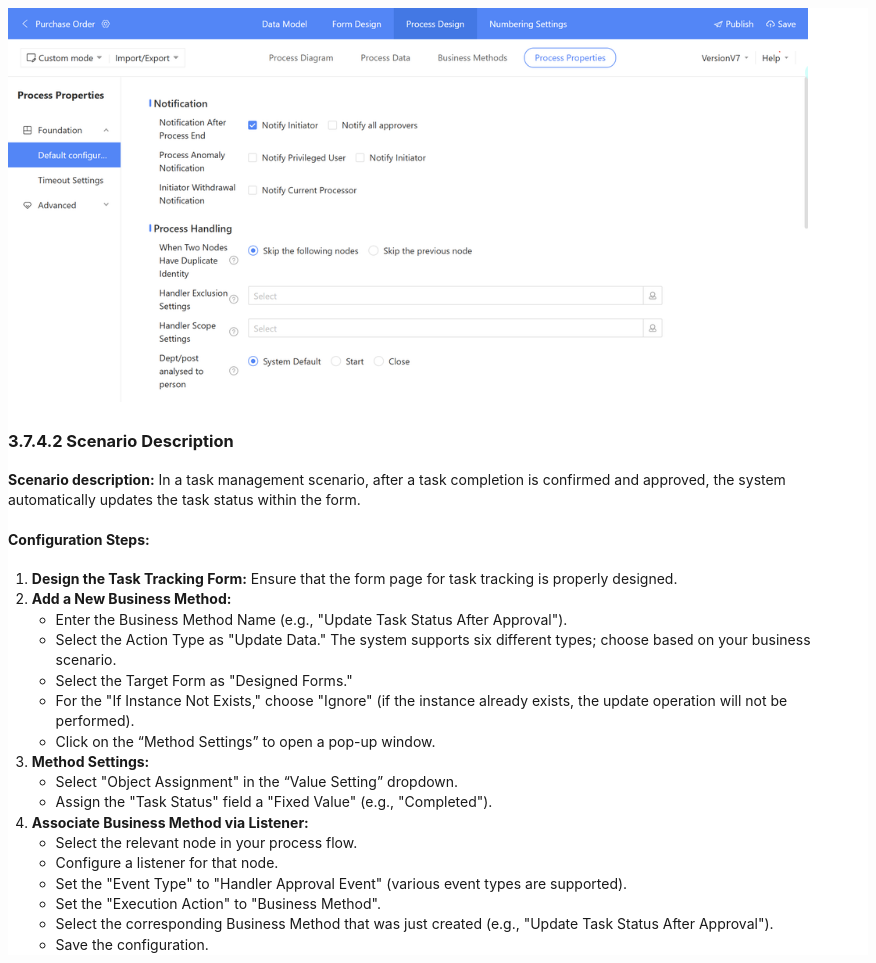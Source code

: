  <img src="/img/process properties configuration page.png" alt="Portal Diagram" width="800" />
</div>




### 3.7.4.2 Scenario Description

**Scenario description:** In a task management scenario, after a task completion is confirmed and approved, the system automatically updates the task status within the form.

#### Configuration Steps:
1. **Design the Task Tracking Form:** Ensure that the form page for task tracking is properly designed.  
2. **Add a New Business Method:**
   - Enter the Business Method Name (e.g., "Update Task Status After Approval").
   - Select the Action Type as "Update Data." The system supports six different types; choose based on your business scenario.
   - Select the Target Form as "Designed Forms."
   - For the "If Instance Not Exists," choose "Ignore" (if the instance already exists, the update operation will not be performed).
   - Click on the “Method Settings” to open a pop-up window.  
3. **Method Settings:**
   - Select "Object Assignment" in the “Value Setting” dropdown.
   - Assign the "Task Status" field a "Fixed Value" (e.g., "Completed").  
4. **Associate Business Method via Listener:**
   - Select the relevant node in your process flow.
   - Configure a listener for that node.
   - Set the "Event Type" to "Handler Approval Event" (various event types are supported).
   - Set the "Execution Action" to "Business Method".
   - Select the corresponding Business Method that was just created (e.g., "Update Task Status After Approval").
   - Save the configuration.
